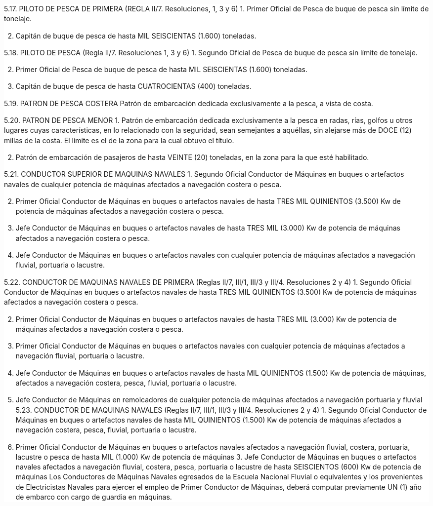 5.17. PILOTO DE PESCA DE PRIMERA (REGLA II/7. Resoluciones, 1, 3 y 6) 1. Primer Oficial de Pesca de buque de pesca sin límite de tonelaje.

2. Capitán de buque de pesca de hasta MIL SEISCIENTAS (1.600) toneladas.

5.18. PILOTO DE PESCA (Regla II/7. Resoluciones 1, 3 y 6) 1. Segundo Oficial de Pesca de buque de pesca sin límite de tonelaje.

2. Primer Oficial de Pesca de buque de pesca de hasta MIL SEISCIENTAS (1.600) toneladas.

3. Capitán de buque de pesca de hasta CUATROCIENTAS (400) toneladas.

5.19. PATRON DE PESCA COSTERA Patrón de embarcación dedicada exclusivamente a la pesca, a vista de costa.

5.20. PATRON DE PESCA MENOR 1. Patrón de embarcación dedicada exclusivamente a la pesca en radas, rías, golfos u otros lugares cuyas características, en lo relacionado con la seguridad, sean semejantes a aquéllas, sin alejarse más de DOCE (12) millas de la costa. El límite es el de la zona para la cual obtuvo el título.

2. Patrón de embarcación de pasajeros de hasta VEINTE (20) toneladas, en la zona para la que esté habilitado.

5.21. CONDUCTOR SUPERIOR DE MAQUINAS NAVALES 1. Segundo Oficial Conductor de Máquinas en buques o artefactos navales de cualquier potencia de máquinas afectados a navegación costera o pesca.

2. Primer Oficial Conductor de Máquinas en buques o artefactos navales de hasta TRES MIL QUINIENTOS (3.500) Kw de potencia de máquinas afectados a navegación costera o pesca.

3. Jefe Conductor de Máquinas en buques o artefactos navales de hasta TRES MIL (3.000) Kw de potencia de máquinas afectados a navegación costera o pesca.

4. Jefe Conductor de Máquinas en buques o artefactos navales con cualquier potencia de máquinas afectados a navegación fluvial, portuaria o lacustre.

5.22. CONDUCTOR DE MAQUINAS NAVALES DE PRIMERA (Reglas II/7, III/1, III/3 y III/4. Resoluciones 2 y 4) 1. Segundo Oficial Conductor de Máquinas en buques o artefactos navales de hasta TRES MIL QUINIENTOS (3.500) Kw de potencia de máquinas afectados a navegación costera o pesca.

2. Primer Oficial Conductor de Máquinas en buques o artefactos navales de hasta TRES MIL (3.000) Kw de potencia de máquinas afectados a navegación costera o pesca.

3. Primer Oficial Conductor de Máquinas en buques o artefactos navales con cualquier potencia de máquinas afectados a navegación fluvial, portuaria o lacustre.

4. Jefe Conductor de Máquinas en buques o artefactos navales de hasta MIL QUINIENTOS (1.500) Kw de potencia de máquinas, afectados a navegación costera, pesca, fluvial, portuaria o lacustre.

5. Jefe Conductor de Máquinas en remolcadores de cualquier potencia de máquinas afectados a navegación portuaria y fluvial  5.23. CONDUCTOR DE MAQUINAS NAVALES (Reglas II/7, III/1, III/3 y III/4. Resoluciones 2 y 4) 1. Segundo Oficial Conductor de Máquinas en buques o artefactos navales de hasta MIL QUINIENTOS (1.500) Kw de potencia de máquinas afectados a navegación costera, pesca, fluvial, portuaria o lacustre.

2. Primer Oficial Conductor de Máquinas en buques o artefactos navales afectados a navegación fluvial, costera, portuaria, lacustre o pesca de hasta MIL (1.000) Kw de potencia de máquinas  3. Jefe Conductor de Máquinas en buques o artefactos navales afectados a navegación fluvial, costera, pesca, portuaria o lacustre de hasta SEISCIENTOS (600) Kw de potencia de máquinas  Los Conductores de Máquinas Navales egresados de la Escuela Nacional Fluvial o equivalentes y los provenientes de Electricistas Navales para ejercer el empleo de Primer Conductor de Máquinas, deberá computar previamente UN (1) año de embarco con cargo de guardia en máquinas.
